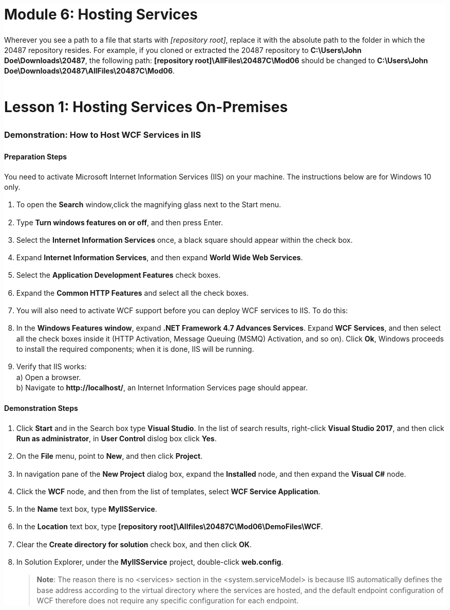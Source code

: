 # Module 6: Hosting Services

  Wherever  you see a path to a file that starts with *[repository root]*, replace it with the absolute path to the folder in which the 20487 repository resides.
  For example, if you cloned or extracted the 20487 repository to **C:\Users\John Doe\Downloads\20487**, the following path: **[repository root]\AllFiles\20487C\Mod06** should be changed to **C:\Users\John Doe\Downloads\20487\AllFiles\20487C\Mod06**.

# Lesson 1: Hosting Services On-Premises

### Demonstration: How to Host WCF Services in IIS

#### Preparation Steps

You need to activate Microsoft Internet Information Services (IIS) on your machine. The instructions below are for Windows 10 only.

1. To open the **Search** window,click the magnifying glass next to the Start menu.
2. Type **Turn windows features on or off**, and then press Enter.
3. Select the **Internet Information Services** once, a black square should appear within the check box.
4. Expand **Internet Information Services**, and then expand **World Wide Web Services**.
5. Select the **Application Development Features** check boxes.
6. Expand the **Common HTTP Features** and select all the check boxes. 
7. You will also need to activate WCF support before you can deploy WCF services to IIS. To do this:
8. In the **Windows Features window**, expand **.NET Framework 4.7 Advances Services**.
Expand **WCF Services**, and then select all the check boxes inside it (HTTP Activation, Message Queuing (MSMQ) Activation, and so on).
Click **Ok**, Windows proceeds to install the required components; when it is done, IIS will be running.

8. Verify that IIS works:  
	a) Open a browser.  
	b) Navigate to **http://localhost/**, an Internet Information Services page should appear.

#### Demonstration Steps

1. Click **Start** and in the Search box type **Visual Studio**. In the list of search results, right-click **Visual Studio 2017**, and then click **Run as administrator**, in **User Control** dislog box click **Yes**.
2. On the **File** menu, point to **New**, and then click **Project**.
3. In navigation pane of the **New Project** dialog box, expand the **Installed** node, and then expand the **Visual C#** node.
4. Click the **WCF** node, and then from the list of templates, select **WCF Service Application**.
5. In the **Name** text box, type **MyIISService**.
6. In the **Location** text box, type **[repository root]\Allfiles\20487C\Mod06\DemoFiles\WCF**.
7. Clear the **Create directory for solution** check box, and then click **OK**.
8. In Solution Explorer, under the **MyIISService** project, double-click **web.config**.

    >**Note**: The reason there is no &lt;services&gt; section in the &lt;system.serviceModel&gt; is because IIS automatically defines the base address according to the virtual directory where the services are hosted, and the default endpoint configuration of WCF therefore does not require any specific configuration for each endpoint.

